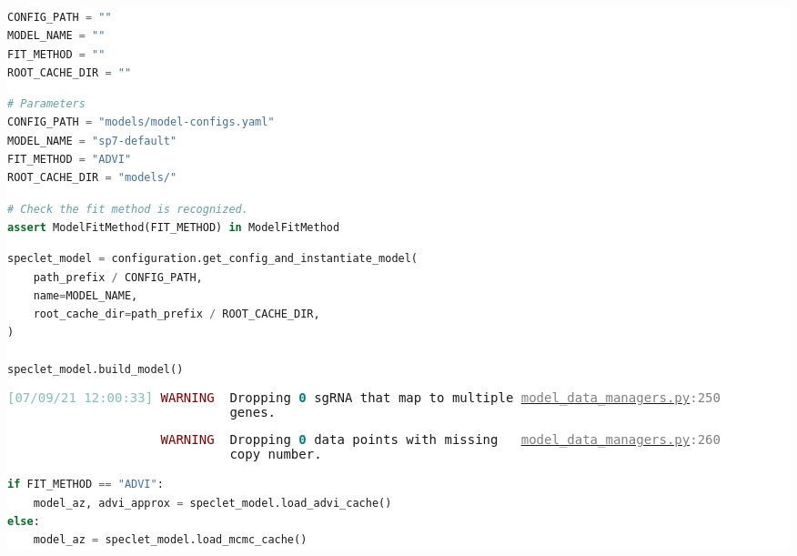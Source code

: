 ```python
CONFIG_PATH = ""
MODEL_NAME = ""
FIT_METHOD = ""
ROOT_CACHE_DIR = ""
```

```python
# Parameters
CONFIG_PATH = "models/model-configs.yaml"
MODEL_NAME = "sp7-default"
FIT_METHOD = "ADVI"
ROOT_CACHE_DIR = "models/"
```

```python
# Check the fit method is recognized.
assert ModelFitMethod(FIT_METHOD) in ModelFitMethod
```

```python
speclet_model = configuration.get_config_and_instantiate_model(
    path_prefix / CONFIG_PATH,
    name=MODEL_NAME,
    root_cache_dir=path_prefix / ROOT_CACHE_DIR,
)

speclet_model.build_model()
```

<pre style="white-space:pre;overflow-x:auto;line-height:normal;font-family:Menlo,'DejaVu Sans Mono',consolas,'Courier New',monospace"><span style="color: #7fbfbf; text-decoration-color: #7fbfbf">[07/09/21 12:00:33] </span><span style="color: #800000; text-decoration-color: #800000">WARNING </span> Dropping <span style="color: #008080; text-decoration-color: #008080; font-weight: bold">0</span> sgRNA that map to multiple <a href="file:///n/data1/hms/dbmi/park/Cook/speclet/src/managers/model_data_managers.py"><span style="color: #7f7f7f; text-decoration-color: #7f7f7f">model_data_managers.py</span></a><span style="color: #7f7f7f; text-decoration-color: #7f7f7f">:250</span>
                             genes.
</pre>

<pre style="white-space:pre;overflow-x:auto;line-height:normal;font-family:Menlo,'DejaVu Sans Mono',consolas,'Courier New',monospace"><span style="color: #7fbfbf; text-decoration-color: #7fbfbf">                    </span><span style="color: #800000; text-decoration-color: #800000">WARNING </span> Dropping <span style="color: #008080; text-decoration-color: #008080; font-weight: bold">0</span> data points with missing   <a href="file:///n/data1/hms/dbmi/park/Cook/speclet/src/managers/model_data_managers.py"><span style="color: #7f7f7f; text-decoration-color: #7f7f7f">model_data_managers.py</span></a><span style="color: #7f7f7f; text-decoration-color: #7f7f7f">:260</span>
                             copy number.
</pre>

```python
if FIT_METHOD == "ADVI":
    model_az, advi_approx = speclet_model.load_advi_cache()
else:
    model_az = speclet_model.load_mcmc_cache()
```
